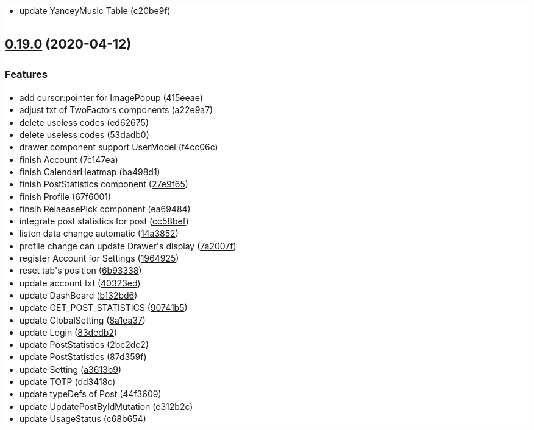 * update YanceyMusic Table ([c20be9f](https://github.com/Yancey-Blog/blog-cms-v2/commit/c20be9f0ed281b873204a2c633bdfaffc9bf67dc))

## [0.19.0](https://github.com/Yancey-Blog/blog-cms-v2/compare/v0.18.0...v0.19.0) (2020-04-12)


### Features

* add cursor:pointer for ImagePopup ([415eeae](https://github.com/Yancey-Blog/blog-cms-v2/commit/415eeae39d4b92ec8d7d28f1bec556c315e8a200))
* adjust txt of TwoFactors components ([a22e9a7](https://github.com/Yancey-Blog/blog-cms-v2/commit/a22e9a73dfed82b0be986632ab2bb017c2aee2ee))
* delete useless codes ([ed62675](https://github.com/Yancey-Blog/blog-cms-v2/commit/ed62675614644ee68185dd0f927e99dd6eac7724))
* delete useless codes ([53dadb0](https://github.com/Yancey-Blog/blog-cms-v2/commit/53dadb08d8d53651781c8bee634791133fbae225))
* drawer component support UserModel ([f4cc06c](https://github.com/Yancey-Blog/blog-cms-v2/commit/f4cc06c7b7f2d287247d0a149bd9c780b8157924))
* finish Account ([7c147ea](https://github.com/Yancey-Blog/blog-cms-v2/commit/7c147ea60185a290d51ca635c4f67bc973e5c866))
* finish CalendarHeatmap ([ba498d1](https://github.com/Yancey-Blog/blog-cms-v2/commit/ba498d138d8264779daaf340c3bddb2cab713d07))
* finish PostStatistics component ([27e9f65](https://github.com/Yancey-Blog/blog-cms-v2/commit/27e9f6553a002803e62fbfa0e2fbfc62adf9be0a))
* finish Profile ([67f6001](https://github.com/Yancey-Blog/blog-cms-v2/commit/67f600113dcf7c9984ec7f414f0e683bbbe198e0))
* finsih RelaeasePick component ([ea69484](https://github.com/Yancey-Blog/blog-cms-v2/commit/ea69484f2f2f1a8ef6f6c971390e9429eb6b56c8))
* integrate post statistics for post ([cc58bef](https://github.com/Yancey-Blog/blog-cms-v2/commit/cc58bef4191afdd062cf9ebe28241e2508719023))
* listen data change automatic ([14a3852](https://github.com/Yancey-Blog/blog-cms-v2/commit/14a385286cf90e7017b44e716f9b0bcbeccbb553))
* profile change can update Drawer's display ([7a2007f](https://github.com/Yancey-Blog/blog-cms-v2/commit/7a2007f5aa6af9554c913d644f1a7d12be2ddf60))
* register Account for Settings ([1964925](https://github.com/Yancey-Blog/blog-cms-v2/commit/1964925a62ad197a64d01cc8e3faa29a5b8bbfce))
* reset tab's position ([6b93338](https://github.com/Yancey-Blog/blog-cms-v2/commit/6b933381cac5382262717fb00cb726ec0ffbb2b5))
* update account txt ([40323ed](https://github.com/Yancey-Blog/blog-cms-v2/commit/40323ed0b7973ea19c825e725ed245ba77308dd2))
* update DashBoard ([b132bd6](https://github.com/Yancey-Blog/blog-cms-v2/commit/b132bd642abcfec3321204f6a2c9e60637526c0f))
* update GET_POST_STATISTICS ([90741b5](https://github.com/Yancey-Blog/blog-cms-v2/commit/90741b511a6044fd6439df86be98d8b3ed83c15f))
* update GlobalSetting ([8a1ea37](https://github.com/Yancey-Blog/blog-cms-v2/commit/8a1ea373de8481ae34df4627e665d9296ef155e3))
* update Login ([83dedb2](https://github.com/Yancey-Blog/blog-cms-v2/commit/83dedb292ccba58048e9884d6f0715af343b96de))
* update PostStatistics ([2bc2dc2](https://github.com/Yancey-Blog/blog-cms-v2/commit/2bc2dc2db058f40ad22a06e431fe2dc0f44b657f))
* update PostStatistics ([87d359f](https://github.com/Yancey-Blog/blog-cms-v2/commit/87d359fad0855e4656547d08c93e009b3e31baf2))
* update Setting ([a3613b9](https://github.com/Yancey-Blog/blog-cms-v2/commit/a3613b9be2d93e0727512ee2de79dd7b3309d42d))
* update TOTP ([dd3418c](https://github.com/Yancey-Blog/blog-cms-v2/commit/dd3418cccb7bd04af8910d57ff18049d2aaa0c94))
* update typeDefs of Post ([44f3609](https://github.com/Yancey-Blog/blog-cms-v2/commit/44f3609835839bbf3938a85d6330a313a768047d))
* update UpdatePostByIdMutation ([e312b2c](https://github.com/Yancey-Blog/blog-cms-v2/commit/e312b2c8f0d1db62b85121054018cff4170b5e51))
* update UsageStatus ([c68b654](https://github.com/Yancey-Blog/blog-cms-v2/commit/c68b654d65e6cb22d823c3f888512c9b8176481a))
